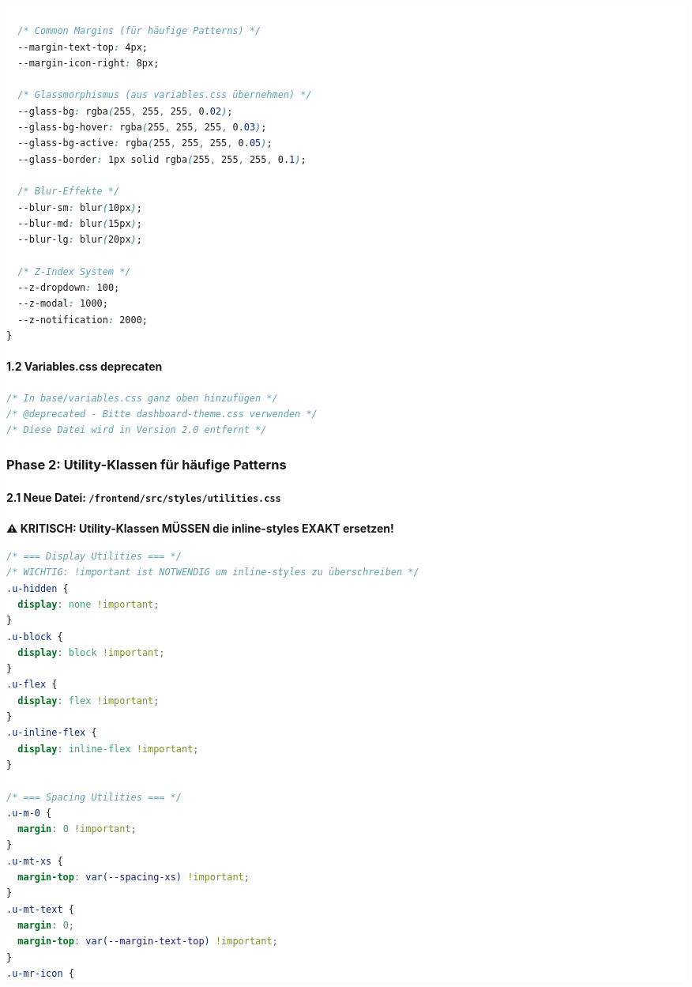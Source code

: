 ```css

  /* Common Margins (für häufige Patterns) */
  --margin-text-top: 4px;
  --margin-icon-right: 8px;

  /* Glassmorphismus (aus variables.css übernehmen) */
  --glass-bg: rgba(255, 255, 255, 0.02);
  --glass-bg-hover: rgba(255, 255, 255, 0.03);
  --glass-bg-active: rgba(255, 255, 255, 0.05);
  --glass-border: 1px solid rgba(255, 255, 255, 0.1);

  /* Blur-Effekte */
  --blur-sm: blur(10px);
  --blur-md: blur(15px);
  --blur-lg: blur(20px);

  /* Z-Index System */
  --z-dropdown: 100;
  --z-modal: 1000;
  --z-notification: 2000;
}
```

#### 1.2 Variables.css deprecaten

```css
/* In base/variables.css ganz oben hinzufügen */
/* @deprecated - Bitte dashboard-theme.css verwenden */
/* Diese Datei wird in Version 2.0 entfernt */
```

### Phase 2: Utility-Klassen für häufige Patterns

#### 2.1 Neue Datei: `/frontend/src/styles/utilities.css`

**⚠️ KRITISCH: Utility-Klassen MÜSSEN die inline-styles EXAKT ersetzen!**

```css
/* === Display Utilities === */
/* WICHTIG: !important ist NOTWENDIG um inline-styles zu überschreiben */
.u-hidden {
  display: none !important;
}
.u-block {
  display: block !important;
}
.u-flex {
  display: flex !important;
}
.u-inline-flex {
  display: inline-flex !important;
}

/* === Spacing Utilities === */
.u-m-0 {
  margin: 0 !important;
}
.u-mt-xs {
  margin-top: var(--spacing-xs) !important;
}
.u-mt-text {
  margin: 0;
  margin-top: var(--margin-text-top) !important;
}
.u-mr-icon {
```
